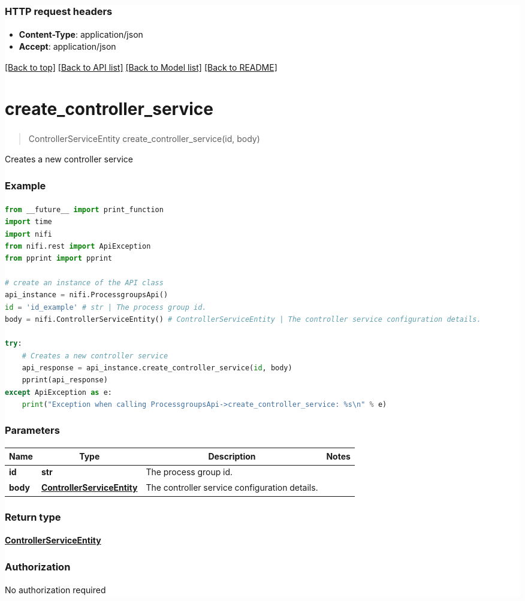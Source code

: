 ### HTTP request headers

 - **Content-Type**: application/json
 - **Accept**: application/json

[[Back to top]](#) [[Back to API list]](../nifiDocs.md#documentation-for-api-endpoints) [[Back to Model list]](../nifiDocs.md#documentation-for-models) [[Back to README]](../nifiDocs.md)

# **create_controller_service**
> ControllerServiceEntity create_controller_service(id, body)

Creates a new controller service



### Example 
```python
from __future__ import print_function
import time
import nifi
from nifi.rest import ApiException
from pprint import pprint

# create an instance of the API class
api_instance = nifi.ProcessgroupsApi()
id = 'id_example' # str | The process group id.
body = nifi.ControllerServiceEntity() # ControllerServiceEntity | The controller service configuration details.

try: 
    # Creates a new controller service
    api_response = api_instance.create_controller_service(id, body)
    pprint(api_response)
except ApiException as e:
    print("Exception when calling ProcessgroupsApi->create_controller_service: %s\n" % e)
```

### Parameters

Name | Type | Description  | Notes
------------- | ------------- | ------------- | -------------
 **id** | **str**| The process group id. | 
 **body** | [**ControllerServiceEntity**](ControllerServiceEntity.md)| The controller service configuration details. | 

### Return type

[**ControllerServiceEntity**](ControllerServiceEntity.md)

### Authorization

No authorization required
